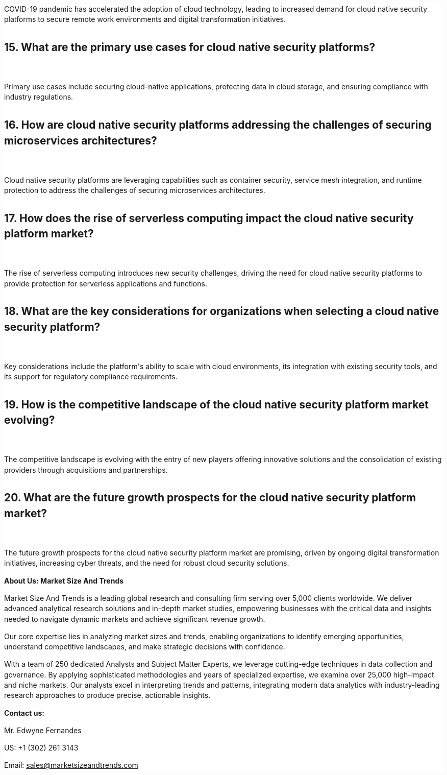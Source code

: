 COVID-19 pandemic has accelerated the adoption of cloud technology, leading to increased demand for cloud native security platforms to secure remote work environments and digital transformation initiatives.</p><h2>15. What are the primary use cases for cloud native security platforms?</h2><p>&nbsp;</p><p>Primary use cases include securing cloud-native applications, protecting data in cloud storage, and ensuring compliance with industry regulations.</p><h2>16. How are cloud native security platforms addressing the challenges of securing microservices architectures?</h2><p>&nbsp;</p><p>Cloud native security platforms are leveraging capabilities such as container security, service mesh integration, and runtime protection to address the challenges of securing microservices architectures.</p><h2>17. How does the rise of serverless computing impact the cloud native security platform market?</h2><p>&nbsp;</p><p>The rise of serverless computing introduces new security challenges, driving the need for cloud native security platforms to provide protection for serverless applications and functions.</p><h2>18. What are the key considerations for organizations when selecting a cloud native security platform?</h2><p>&nbsp;</p><p>Key considerations include the platform's ability to scale with cloud environments, its integration with existing security tools, and its support for regulatory compliance requirements.</p><h2>19. How is the competitive landscape of the cloud native security platform market evolving?</h2><p>&nbsp;</p><p>The competitive landscape is evolving with the entry of new players offering innovative solutions and the consolidation of existing providers through acquisitions and partnerships.</p><h2>20. What are the future growth prospects for the cloud native security platform market?</h2><p>&nbsp;</p><p>The future growth prospects for the cloud native security platform market are promising, driven by ongoing digital transformation initiatives, increasing cyber threats, and the need for robust cloud security solutions.</p></body></html></p><p><strong>About Us:&nbsp;Market Size And Trends</strong></p><p>Market Size And Trends&nbsp;is a leading global research and consulting firm serving over 5,000 clients worldwide. We deliver advanced analytical research solutions and in-depth market studies, empowering businesses with the critical data and insights needed to navigate dynamic markets and achieve significant revenue growth.</p><p>Our core expertise lies in analyzing market sizes and trends, enabling organizations to identify emerging opportunities, understand competitive landscapes, and make strategic decisions with confidence.</p><p>With a team of 250 dedicated Analysts and Subject Matter Experts, we leverage cutting-edge techniques in data collection and governance. By applying sophisticated methodologies and years of specialized expertise, we examine over 25,000 high-impact and niche markets. Our analysts excel in interpreting trends and patterns, integrating modern data analytics with industry-leading research approaches to produce precise, actionable insights.</p><p><strong>Contact us:</strong></p><p>Mr. Edwyne Fernandes</p><p>US: +1 (302) 261 3143</p><p>Email: <a href="mailto:sales@marketsizeandtrends.com">sales@marketsizeandtrends.com</a>&nbsp;</p>
